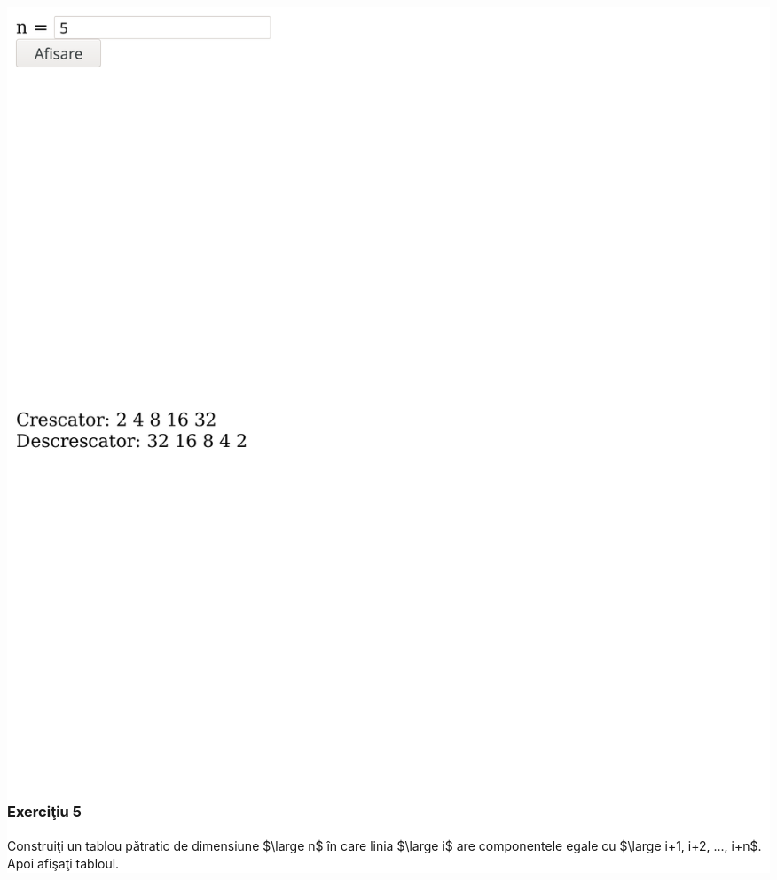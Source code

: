 ![p04_1](./img/p04_1.png)

![p04_2](./img/p04_2.png)

### Exerciţiu 5

Construiţi un tablou pătratic de dimensiune $\large n$ în care linia $\large i$ are componentele egale cu $\large i+1, i+2, ..., i+n$. Apoi afişaţi tabloul.
